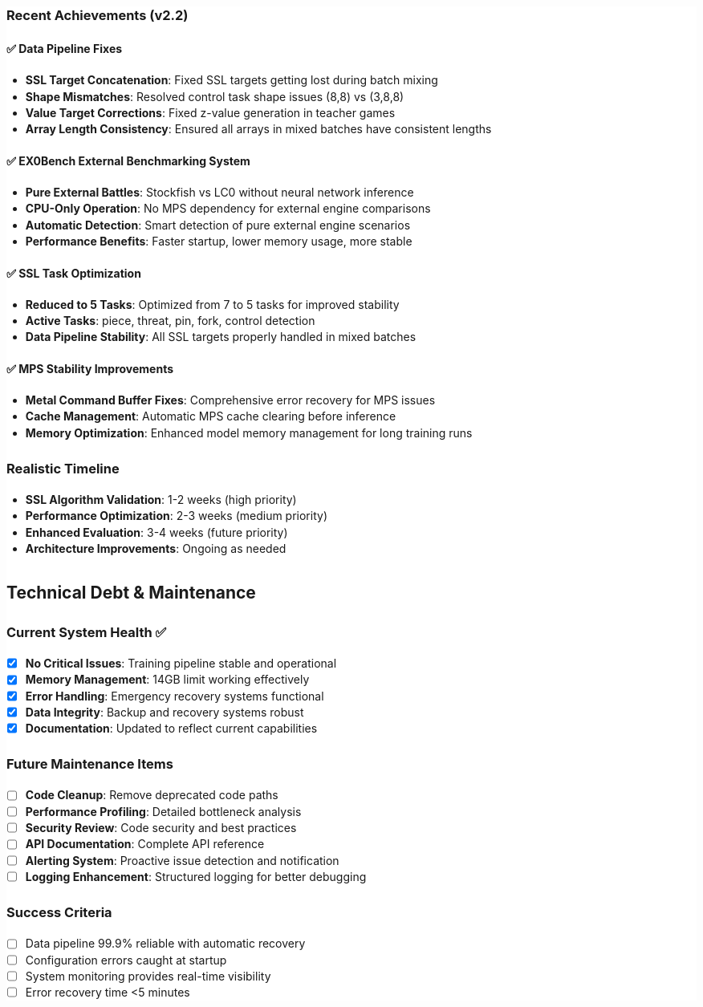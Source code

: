 ### Recent Achievements (v2.2)

#### ✅ Data Pipeline Fixes
- **SSL Target Concatenation**: Fixed SSL targets getting lost during batch mixing
- **Shape Mismatches**: Resolved control task shape issues (8,8) vs (3,8,8)
- **Value Target Corrections**: Fixed z-value generation in teacher games
- **Array Length Consistency**: Ensured all arrays in mixed batches have consistent lengths

#### ✅ EX0Bench External Benchmarking System
- **Pure External Battles**: Stockfish vs LC0 without neural network inference
- **CPU-Only Operation**: No MPS dependency for external engine comparisons
- **Automatic Detection**: Smart detection of pure external engine scenarios
- **Performance Benefits**: Faster startup, lower memory usage, more stable

#### ✅ SSL Task Optimization
- **Reduced to 5 Tasks**: Optimized from 7 to 5 tasks for improved stability
- **Active Tasks**: piece, threat, pin, fork, control detection
- **Data Pipeline Stability**: All SSL targets properly handled in mixed batches

#### ✅ MPS Stability Improvements
- **Metal Command Buffer Fixes**: Comprehensive error recovery for MPS issues
- **Cache Management**: Automatic MPS cache clearing before inference
- **Memory Optimization**: Enhanced model memory management for long training runs

### Realistic Timeline
- **SSL Algorithm Validation**: 1-2 weeks (high priority)
- **Performance Optimization**: 2-3 weeks (medium priority)
- **Enhanced Evaluation**: 3-4 weeks (future priority)
- **Architecture Improvements**: Ongoing as needed

## Technical Debt & Maintenance

### Current System Health ✅
- [x] **No Critical Issues**: Training pipeline stable and operational
- [x] **Memory Management**: 14GB limit working effectively
- [x] **Error Handling**: Emergency recovery systems functional
- [x] **Data Integrity**: Backup and recovery systems robust
- [x] **Documentation**: Updated to reflect current capabilities

### Future Maintenance Items
- [ ] **Code Cleanup**: Remove deprecated code paths
- [ ] **Performance Profiling**: Detailed bottleneck analysis
- [ ] **Security Review**: Code security and best practices
- [ ] **API Documentation**: Complete API reference
- [ ] **Alerting System**: Proactive issue detection and notification
- [ ] **Logging Enhancement**: Structured logging for better debugging

### Success Criteria
- [ ] Data pipeline 99.9% reliable with automatic recovery
- [ ] Configuration errors caught at startup
- [ ] System monitoring provides real-time visibility
- [ ] Error recovery time <5 minutes
